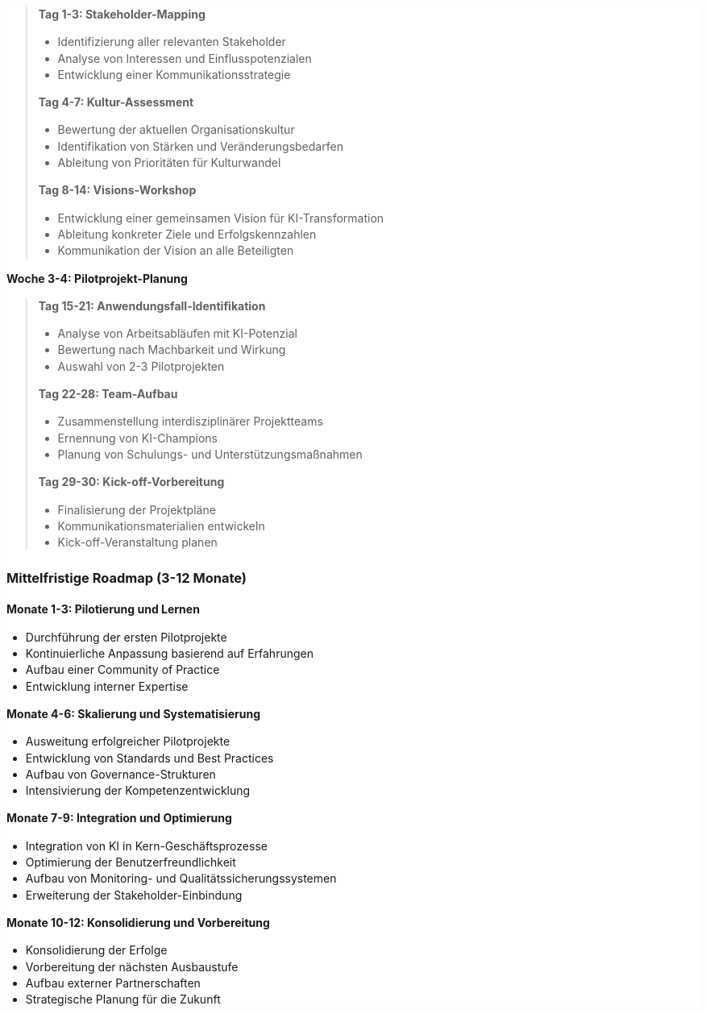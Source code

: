 > **Tag 1-3: Stakeholder-Mapping**
> - Identifizierung aller relevanten Stakeholder
> - Analyse von Interessen und Einflusspotenzialen
> - Entwicklung einer Kommunikationsstrategie
> 
> **Tag 4-7: Kultur-Assessment**
> - Bewertung der aktuellen Organisationskultur
> - Identifikation von Stärken und Veränderungsbedarfen
> - Ableitung von Prioritäten für Kulturwandel
> 
> **Tag 8-14: Visions-Workshop**
> - Entwicklung einer gemeinsamen Vision für KI-Transformation
> - Ableitung konkreter Ziele und Erfolgskennzahlen
> - Kommunikation der Vision an alle Beteiligten

**Woche 3-4: Pilotprojekt-Planung**

> **Tag 15-21: Anwendungsfall-Identifikation**
> - Analyse von Arbeitsabläufen mit KI-Potenzial
> - Bewertung nach Machbarkeit und Wirkung
> - Auswahl von 2-3 Pilotprojekten
> 
> **Tag 22-28: Team-Aufbau**
> - Zusammenstellung interdisziplinärer Projektteams
> - Ernennung von KI-Champions
> - Planung von Schulungs- und Unterstützungsmaßnahmen
> 
> **Tag 29-30: Kick-off-Vorbereitung**
> - Finalisierung der Projektpläne
> - Kommunikationsmaterialien entwickeln
> - Kick-off-Veranstaltung planen

### **Mittelfristige Roadmap (3-12 Monate)**

**Monate 1-3: Pilotierung und Lernen**
- Durchführung der ersten Pilotprojekte
- Kontinuierliche Anpassung basierend auf Erfahrungen
- Aufbau einer Community of Practice
- Entwicklung interner Expertise

**Monate 4-6: Skalierung und Systematisierung**
- Ausweitung erfolgreicher Pilotprojekte
- Entwicklung von Standards und Best Practices
- Aufbau von Governance-Strukturen
- Intensivierung der Kompetenzentwicklung

**Monate 7-9: Integration und Optimierung**
- Integration von KI in Kern-Geschäftsprozesse
- Optimierung der Benutzerfreundlichkeit
- Aufbau von Monitoring- und Qualitätssicherungssystemen
- Erweiterung der Stakeholder-Einbindung

**Monate 10-12: Konsolidierung und Vorbereitung**
- Konsolidierung der Erfolge
- Vorbereitung der nächsten Ausbaustufe
- Aufbau externer Partnerschaften
- Strategische Planung für die Zukunft
